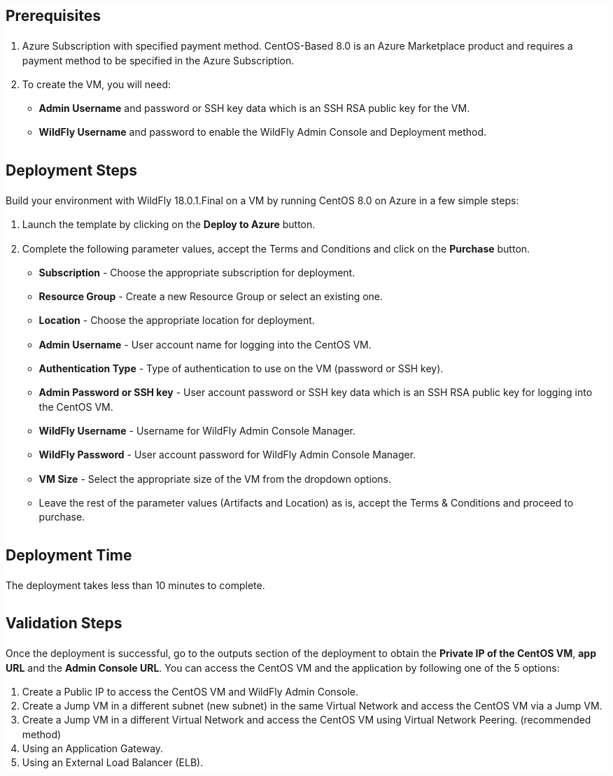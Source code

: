 ## Prerequisites 

1. Azure Subscription with specified payment method. CentOS-Based 8.0 is an Azure Marketplace product and requires a payment method to be specified in the Azure Subscription.

2. To create the VM, you will need:

    - **Admin Username** and password or SSH key data which is an SSH RSA public key for the VM.

    - **WildFly Username** and password to enable the WildFly Admin Console and Deployment method.

## Deployment Steps  

Build your environment with WildFly 18.0.1.Final on a VM by running CentOS 8.0 on Azure in a few simple steps:  
1. Launch the template by clicking on the **Deploy to Azure** button.  
2. Complete the following parameter values, accept the Terms and Conditions and click on the **Purchase** button.

    - **Subscription** - Choose the appropriate subscription for deployment.

    - **Resource Group** - Create a new Resource Group or select an existing one.

    - **Location** - Choose the appropriate location for deployment.

    - **Admin Username** - User account name for logging into the CentOS VM.

    - **Authentication Type** - Type of authentication to use on the VM (password or SSH key).

    - **Admin Password or SSH key** - User account password or SSH key data which is an SSH RSA public key for logging into the CentOS VM.

    - **WildFly Username** - Username for WildFly Admin Console Manager.

    - **WildFly Password** - User account password for WildFly Admin Console Manager.

    - **VM Size** - Select the appropriate size of the VM from the dropdown options.

    - Leave the rest of the parameter values (Artifacts and Location) as is, accept the Terms & Conditions and proceed to purchase.

## Deployment Time 

The deployment takes less than 10 minutes to complete.

## Validation Steps

Once the deployment is successful, go to the outputs section of the deployment to obtain the **Private IP of the CentOS VM**, **app URL** and the **Admin Console URL**. You can access the CentOS VM and the application by following one of the 5 options:

1. Create a Public IP to access the CentOS VM and WildFly Admin Console.
2. Create a Jump VM in a different subnet (new subnet) in the same Virtual Network and access the CentOS VM via a Jump VM. 
3. Create a Jump VM in a different Virtual Network and access the CentOS VM using Virtual Network Peering. (recommended method)
4. Using an Application Gateway.
5. Using an External Load Balancer (ELB).
